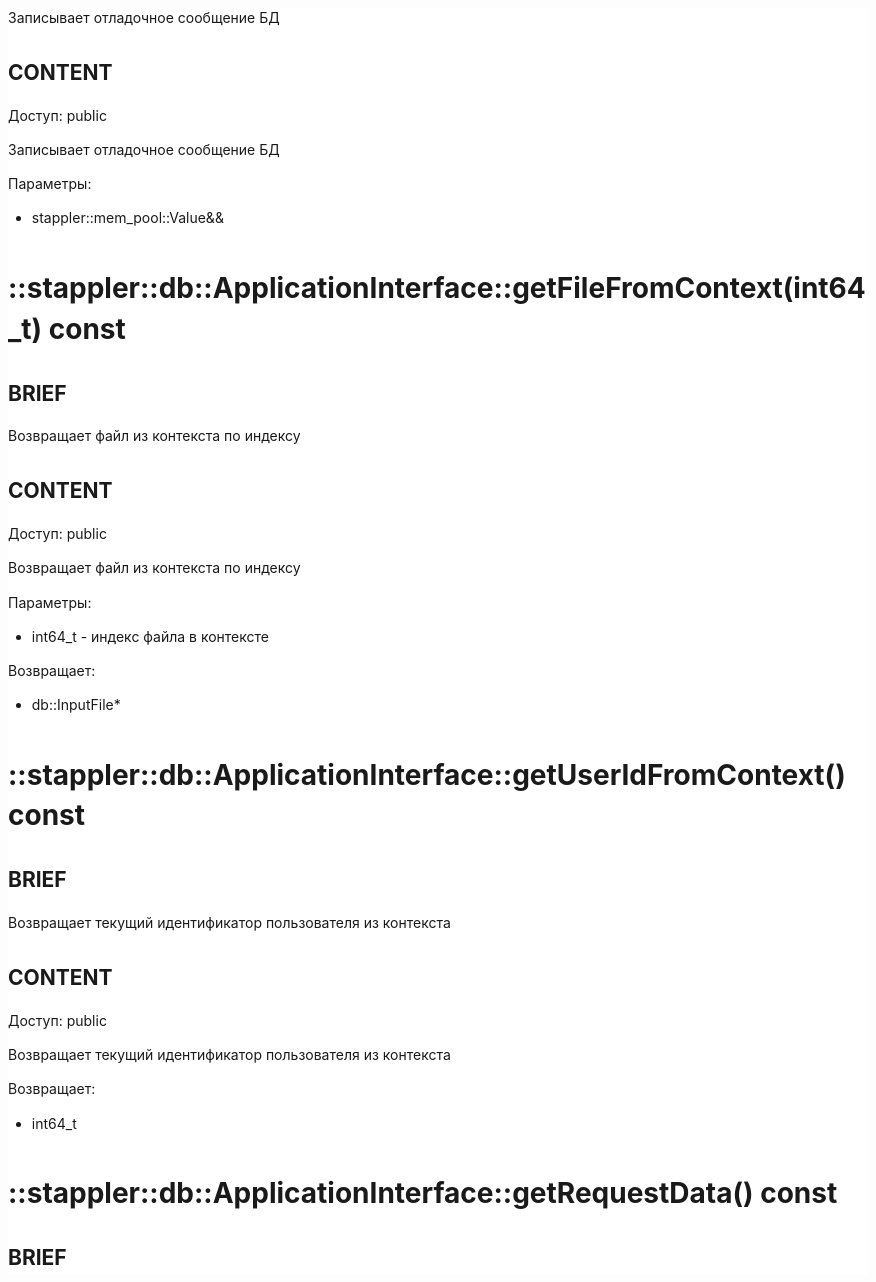 Записывает отладочное сообщение БД

## CONTENT

Доступ: public

Записывает отладочное сообщение БД

Параметры:
* stappler::mem_pool::Value&&

# ::stappler::db::ApplicationInterface::getFileFromContext(int64_t) const

## BRIEF

Возвращает файл из контекста по индексу

## CONTENT

Доступ: public

Возвращает файл из контекста по индексу

Параметры:
* int64_t - индекс файла в контексте

Возвращает:
* db::InputFile*

# ::stappler::db::ApplicationInterface::getUserIdFromContext() const

## BRIEF

Возвращает текущий идентификатор пользователя из контекста

## CONTENT

Доступ: public

Возвращает текущий идентификатор пользователя из контекста

Возвращает:
* int64_t

# ::stappler::db::ApplicationInterface::getRequestData() const

## BRIEF

